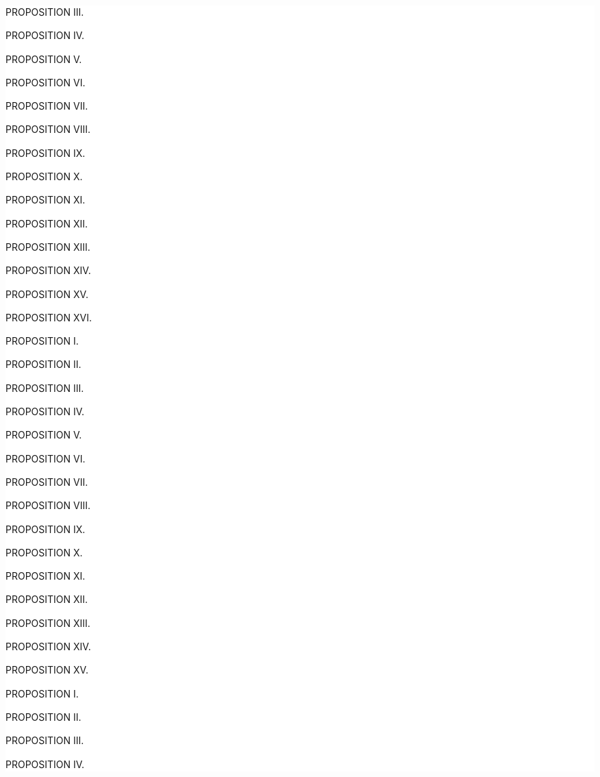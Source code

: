 PROPOSITION III.

PROPOSITION IV.

PROPOSITION V.

PROPOSITION VI.

PROPOSITION VII.

PROPOSITION VIII.

PROPOSITION IX.

PROPOSITION X.

PROPOSITION XI.

PROPOSITION XII.

PROPOSITION XIII.

PROPOSITION XIV.

PROPOSITION XV.

PROPOSITION XVI.

PROPOSITION I.

PROPOSITION II.

PROPOSITION III.

PROPOSITION IV.

PROPOSITION V.

PROPOSITION VI.

PROPOSITION VII.

PROPOSITION VIII.

PROPOSITION IX.

PROPOSITION X.

PROPOSITION XI.

PROPOSITION XII.

PROPOSITION XIII.

PROPOSITION XIV.

PROPOSITION XV.

PROPOSITION I.

PROPOSITION II.

PROPOSITION III.

PROPOSITION IV.
